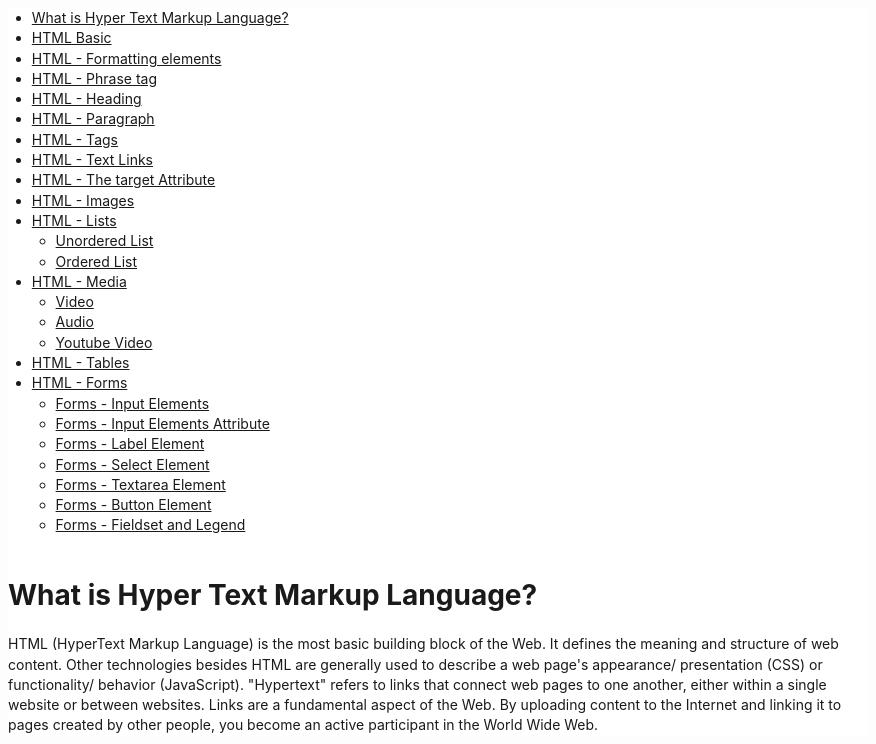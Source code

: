 - [What is Hyper Text Markup Language?](#what-is-hyper-text-markup-language)
- [HTML Basic](#html-basic)
- [HTML - Formatting elements](#html---formatting-elements)
- [HTML - Phrase tag](#html---phrase-tag)
- [HTML - Heading](#html---heading)
- [HTML - Paragraph](#html---paragraph)
- [HTML - Tags](#html---tags)
- [HTML - Text Links](#html---text-links)
- [HTML - The target Attribute](#html---the-target-attribute)
- [HTML - Images](#html---images)
- [HTML - Lists](#html---lists)
  - [Unordered List](#unordered-list)
  - [Ordered List](#ordered-list)
- [HTML - Media](#html---media)
  - [Video](#video)
  - [Audio](#audio)
  - [Youtube Video](#youtube-video)
- [HTML - Tables](#html---tables)
- [HTML - Forms](#html---forms)
  - [Forms - Input Elements](#forms---input-elements)
  - [Forms - Input Elements Attribute](#forms---input-elements-attribute)
  - [Forms - Label Element](#forms---label-element)
  - [Forms - Select Element](#forms---select-element)
  - [Forms - Textarea Element](#forms---textarea-element)
  - [Forms - Button Element](#forms---button-element)
  - [Forms - Fieldset and Legend](#forms---fieldset-and-legend)


What is Hyper Text Markup Language?
===================================

HTML (HyperText Markup Language) is the most basic building block of the Web. It defines the meaning and structure of web content. Other technologies besides HTML are generally used to describe a web page's appearance/ presentation (CSS) or functionality/ behavior (JavaScript). "Hypertext" refers to links that connect web pages to one another, either within a single website or between websites. Links are a fundamental aspect of the Web. By uploading content to the Internet and linking it to pages created by other people, you become an active participant in the World Wide Web.
